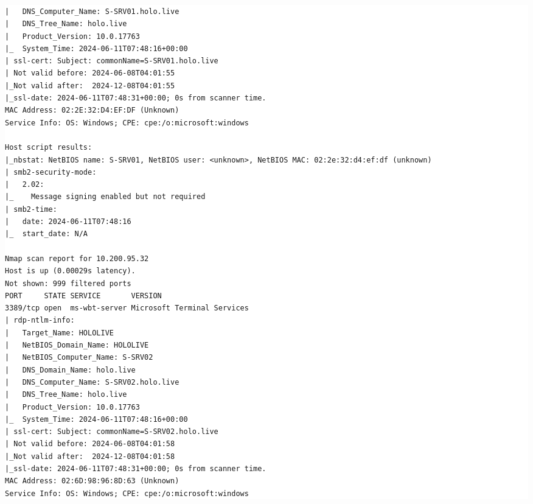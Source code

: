     |   DNS_Computer_Name: S-SRV01.holo.live
    |   DNS_Tree_Name: holo.live
    |   Product_Version: 10.0.17763
    |_  System_Time: 2024-06-11T07:48:16+00:00
    | ssl-cert: Subject: commonName=S-SRV01.holo.live
    | Not valid before: 2024-06-08T04:01:55
    |_Not valid after:  2024-12-08T04:01:55
    |_ssl-date: 2024-06-11T07:48:31+00:00; 0s from scanner time.
    MAC Address: 02:2E:32:D4:EF:DF (Unknown)
    Service Info: OS: Windows; CPE: cpe:/o:microsoft:windows
    
    Host script results:
    |_nbstat: NetBIOS name: S-SRV01, NetBIOS user: <unknown>, NetBIOS MAC: 02:2e:32:d4:ef:df (unknown)
    | smb2-security-mode: 
    |   2.02: 
    |_    Message signing enabled but not required
    | smb2-time: 
    |   date: 2024-06-11T07:48:16
    |_  start_date: N/A
    
    Nmap scan report for 10.200.95.32
    Host is up (0.00029s latency).
    Not shown: 999 filtered ports
    PORT     STATE SERVICE       VERSION
    3389/tcp open  ms-wbt-server Microsoft Terminal Services
    | rdp-ntlm-info: 
    |   Target_Name: HOLOLIVE
    |   NetBIOS_Domain_Name: HOLOLIVE
    |   NetBIOS_Computer_Name: S-SRV02
    |   DNS_Domain_Name: holo.live
    |   DNS_Computer_Name: S-SRV02.holo.live
    |   DNS_Tree_Name: holo.live
    |   Product_Version: 10.0.17763
    |_  System_Time: 2024-06-11T07:48:16+00:00
    | ssl-cert: Subject: commonName=S-SRV02.holo.live
    | Not valid before: 2024-06-08T04:01:58
    |_Not valid after:  2024-12-08T04:01:58
    |_ssl-date: 2024-06-11T07:48:31+00:00; 0s from scanner time.
    MAC Address: 02:6D:98:96:8D:63 (Unknown)
    Service Info: OS: Windows; CPE: cpe:/o:microsoft:windows
    